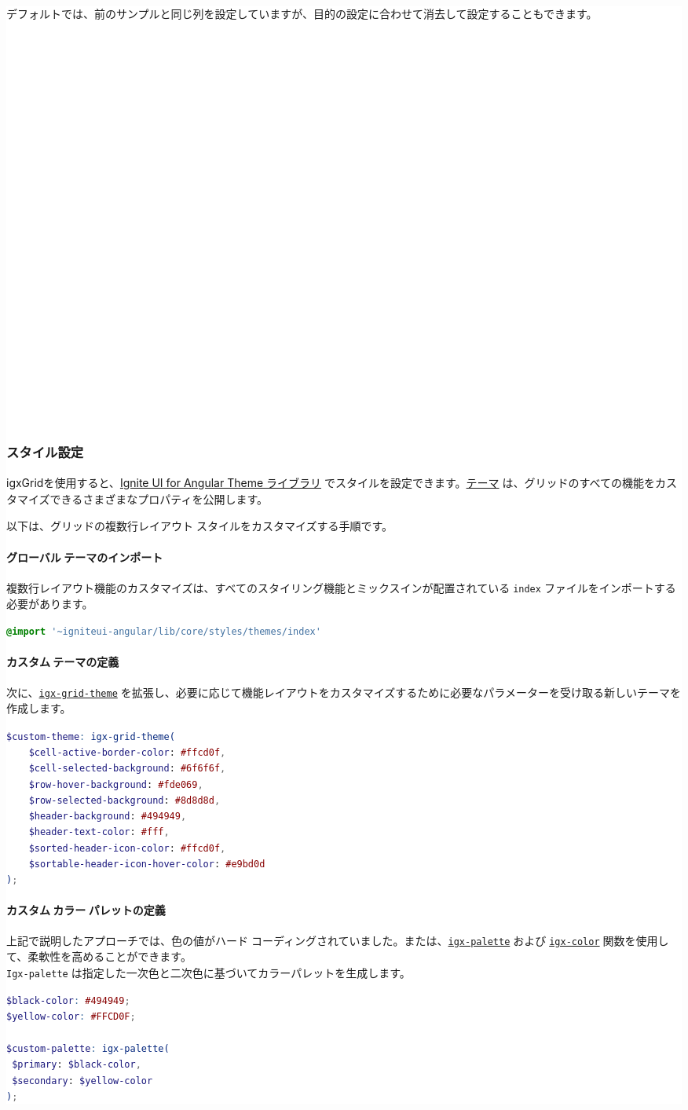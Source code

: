デフォルトでは、前のサンプルと同じ列を設定していますが、目的の設定に合わせて消去して設定することもできます。

<div class="sample-container loading" style="height:500px">
    <iframe id="grid-multi-row-layout-configuration-iframe" data-src='{environment:demosBaseUrl}/grid/grid-multi-row-layout-configuration' width="100%" height="100%" seamless frameBorder="0" class="lazyload"></iframe>
</div>

### スタイル設定
igxGridを使用すると、[Ignite UI for Angular Theme ライブラリ](../themes/component-themes.md) でスタイルを設定できます。[テーマ]({environment:sassApiUrl}/index.html#function-igx-grid-theme) は、グリッドのすべての機能をカスタマイズできるさまざまなプロパティを公開します。 

以下は、グリッドの複数行レイアウト スタイルをカスタマイズする手順です。     

 #### グローバル テーマのインポート
複数行レイアウト機能のカスタマイズは、すべてのスタイリング機能とミックスインが配置されている `index` ファイルをインポートする必要があります。

```scss
@import '~igniteui-angular/lib/core/styles/themes/index'
```   

#### カスタム テーマの定義
次に、[`igx-grid-theme`]({environment:sassApiUrl}/index.html#function-igx-grid-theme) を拡張し、必要に応じて機能レイアウトをカスタマイズするために必要なパラメーターを受け取る新しいテーマを作成します。   

```scss
$custom-theme: igx-grid-theme(
    $cell-active-border-color: #ffcd0f,
    $cell-selected-background: #6f6f6f,
    $row-hover-background: #fde069,
    $row-selected-background: #8d8d8d,
    $header-background: #494949,
    $header-text-color: #fff,
    $sorted-header-icon-color: #ffcd0f,
    $sortable-header-icon-hover-color: #e9bd0d
);
```    

#### カスタム カラー パレットの定義
上記で説明したアプローチでは、色の値がハード コーディングされていました。または、[`igx-palette`]({environment:sassApiUrl}/index.html#function-igx-palette) および [`igx-color`]({environment:sassApiUrl}/index.html#function-igx-color) 関数を使用して、柔軟性を高めることができます。   
`Igx-palette` は指定した一次色と二次色に基づいてカラーパレットを生成します。 

 ```scss
$black-color: #494949;
$yellow-color: #FFCD0F;

$custom-palette: igx-palette(
  $primary: $black-color,
  $secondary: $yellow-color
);
```   
